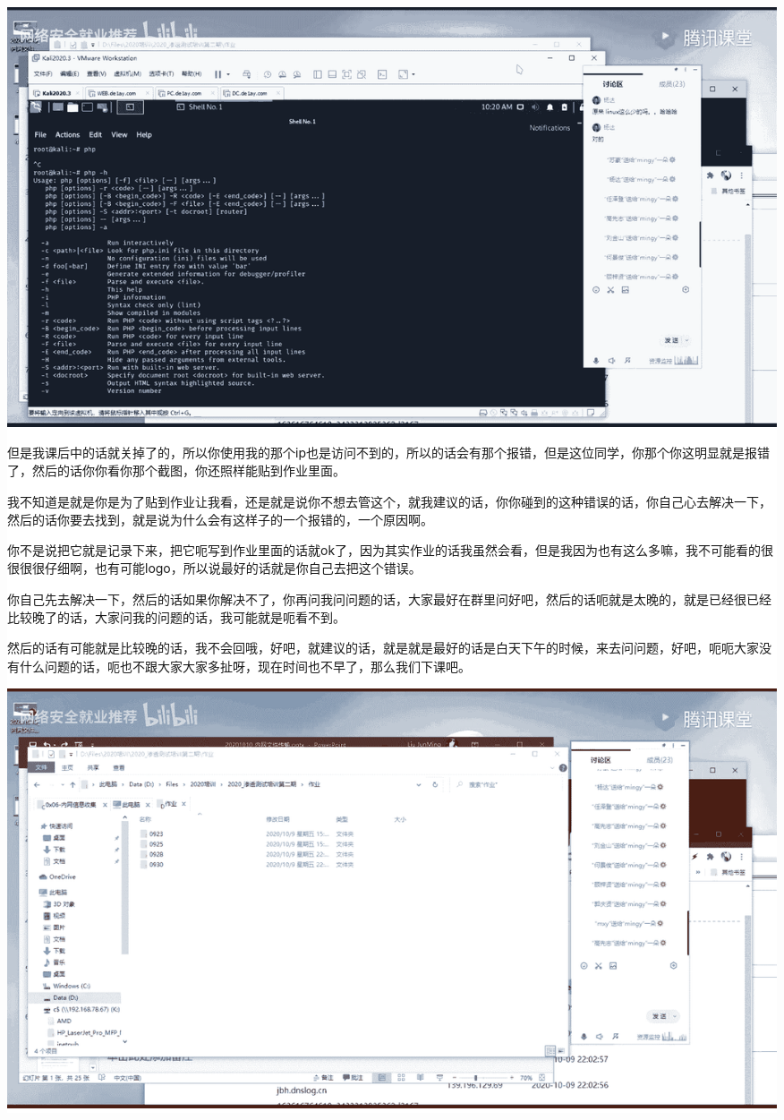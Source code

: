 ![](img/926f6e594ba6daa8d534b730eec7335d_228.png)

但是我课后中的话就关掉了的，所以你使用我的那个ip也是访问不到的，所以的话会有那个报错，但是这位同学，你那个你这明显就是报错了，然后的话你你看你那个截图，你还照样能贴到作业里面。

我不知道是就是你是为了贴到作业让我看，还是就是说你不想去管这个，就我建议的话，你你碰到的这种错误的话，你自己心去解决一下，然后的话你要去找到，就是说为什么会有这样子的一个报错的，一个原因啊。

你不是说把它就是记录下来，把它呃写到作业里面的话就ok了，因为其实作业的话我虽然会看，但是我因为也有这么多嘛，我不可能看的很很很很仔细啊，也有可能logo，所以说最好的话就是你自己去把这个错误。

你自己先去解决一下，然后的话如果你解决不了，你再问我问问题的话，大家最好在群里问好吧，然后的话呃就是太晚的，就是已经很已经比较晚了的话，大家问我的问题的话，我可能就是呃看不到。

然后的话有可能就是比较晚的话，我不会回哦，好吧，就建议的话，就是就是最好的话是白天下午的时候，来去问问题，好吧，呃呃大家没有什么问题的话，呃也不跟大家大家多扯呀，现在时间也不早了，那么我们下课吧。



![](img/926f6e594ba6daa8d534b730eec7335d_230.png)